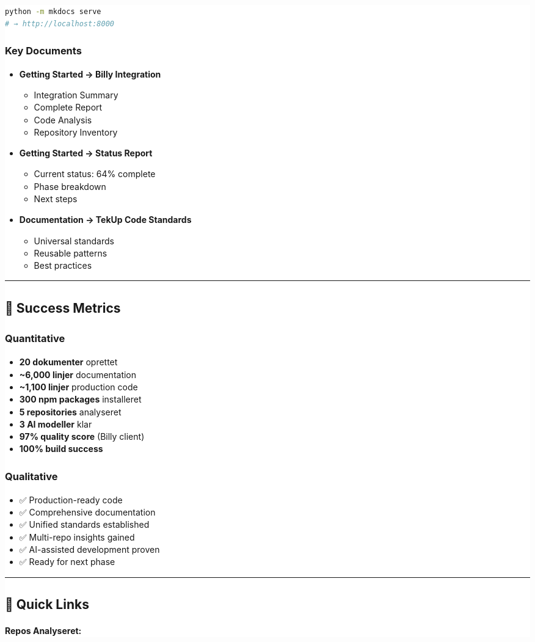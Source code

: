 ```bash
python -m mkdocs serve
# → http://localhost:8000
```

### Key Documents

- **Getting Started → Billy Integration**
  - Integration Summary
  - Complete Report
  - Code Analysis
  - Repository Inventory

- **Getting Started → Status Report**
  - Current status: 64% complete
  - Phase breakdown
  - Next steps

- **Documentation → TekUp Code Standards**
  - Universal standards
  - Reusable patterns
  - Best practices

---

## 🎉 Success Metrics

### Quantitative

- **20 dokumenter** oprettet
- **~6,000 linjer** documentation
- **~1,100 linjer** production code
- **300 npm packages** installeret
- **5 repositories** analyseret
- **3 AI modeller** klar
- **97% quality score** (Billy client)
- **100% build success**

### Qualitative

- ✅ Production-ready code
- ✅ Comprehensive documentation
- ✅ Unified standards established
- ✅ Multi-repo insights gained
- ✅ AI-assisted development proven
- ✅ Ready for next phase

---

## 🔗 Quick Links

**Repos Analyseret:**
